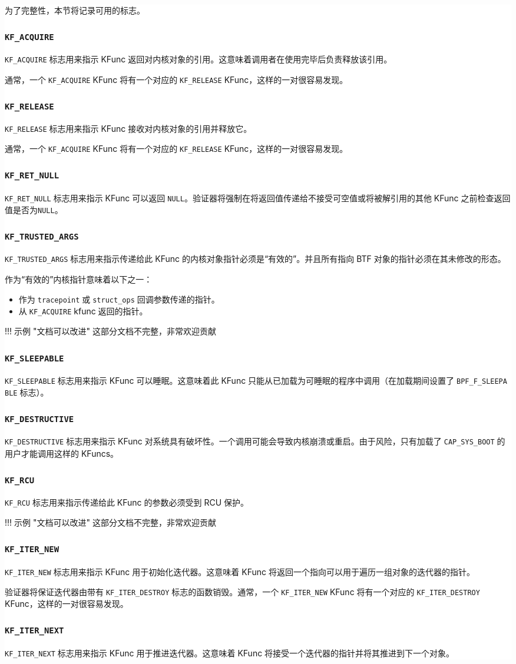 为了完整性，本节将记录可用的标志。

### `KF_ACQUIRE`

`KF_ACQUIRE` 标志用来指示 KFunc 返回对内核对象的引用。这意味着调用者在使用完毕后负责释放该引用。

通常，一个 `KF_ACQUIRE` KFunc 将有一个对应的 `KF_RELEASE` KFunc，这样的一对很容易发现。

### `KF_RELEASE`

`KF_RELEASE` 标志用来指示 KFunc 接收对内核对象的引用并释放它。

通常，一个 `KF_ACQUIRE` KFunc 将有一个对应的 `KF_RELEASE` KFunc，这样的一对很容易发现。

### `KF_RET_NULL`

`KF_RET_NULL` 标志用来指示 KFunc 可以返回 `NULL`。验证器将强制在将返回值传递给不接受可空值或将被解引用的其他 KFunc 之前检查返回值是否为`NULL`。

### `KF_TRUSTED_ARGS`

`KF_TRUSTED_ARGS` 标志用来指示传递给此 KFunc 的内核对象指针必须是“有效的”。并且所有指向 BTF 对象的指针必须在其未修改的形态。

作为“有效的”内核指针意味着以下之一：

- 作为 `tracepoint` 或 `struct_ops` 回调参数传递的指针。
- 从 `KF_ACQUIRE` kfunc 返回的指针。

!!! 示例 "文档可以改进"
    这部分文档不完整，非常欢迎贡献

### `KF_SLEEPABLE`

`KF_SLEEPABLE` 标志用来指示 KFunc 可以睡眠。这意味着此 KFunc 只能从已加载为可睡眠的程序中调用（在加载期间设置了 `BPF_F_SLEEPABLE` 标志）。

### `KF_DESTRUCTIVE`

`KF_DESTRUCTIVE` 标志用来指示 KFunc 对系统具有破坏性。一个调用可能会导致内核崩溃或重启。由于风险，只有加载了 `CAP_SYS_BOOT` 的用户才能调用这样的 KFuncs。

### `KF_RCU`

`KF_RCU` 标志用来指示传递给此 KFunc 的参数必须受到 RCU 保护。

!!! 示例 "文档可以改进"
    这部分文档不完整，非常欢迎贡献

### `KF_ITER_NEW`

`KF_ITER_NEW` 标志用来指示 KFunc 用于初始化迭代器。这意味着 KFunc 将返回一个指向可以用于遍历一组对象的迭代器的指针。

验证器将保证迭代器由带有 `KF_ITER_DESTROY` 标志的函数销毁。通常，一个 `KF_ITER_NEW` KFunc 将有一个对应的 `KF_ITER_DESTROY` KFunc，这样的一对很容易发现。

### `KF_ITER_NEXT`

`KF_ITER_NEXT` 标志用来指示 KFunc 用于推进迭代器。这意味着 KFunc 将接受一个迭代器的指针并将其推进到下一个对象。
